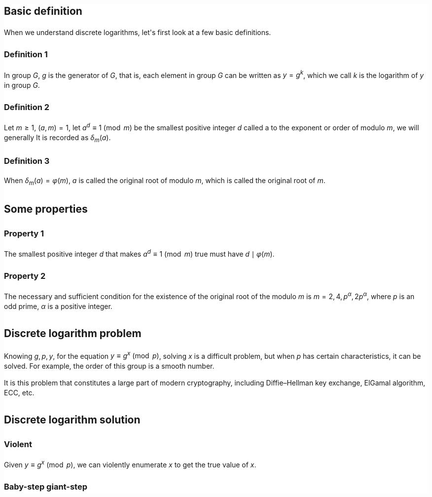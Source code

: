 ## Basic definition

When we understand discrete logarithms, let's first look at a few basic definitions.

### Definition 1

In group $G$, $g$ is the generator of $G$, that is, each element in group $G$ can be written as $y=g^k$, which we call
$k$ is the logarithm of $y$ in group $G$.

### Definition 2

Let $m \geq 1$, $(a,m)=1$, let $a^d \equiv 1 \pmod m$ be the smallest positive integer $d$ called a to the exponent or
order of modulo $m$, we will generally It is recorded as $\delta_m(a)$.

### Definition 3

When $\delta_m(a)=\varphi(m)$, $a$ is called the original root of modulo $m$, which is called the original root of $m$.

## Some properties

### Property 1

The smallest positive integer $d$ that makes $a^d \equiv 1 \pmod m$ true must have $d \mid \varphi(m)$.

### Property 2

The necessary and sufficient condition for the existence of the original root of the modulo $m$ is $m=2,4,p^{\alpha},
2p^{\alpha}$, where $p$ is an odd prime, $\alpha$ is a positive integer.

## Discrete logarithm problem

Knowing $g,p,y$, for the equation $y \equiv g^x \pmod p$, solving $x$ is a difficult problem, but when $p$ has certain
characteristics, it can be solved. For example, the order of this group is a smooth number.

It is this problem that constitutes a large part of modern cryptography, including Diffie–Hellman key exchange, ElGamal
algorithm, ECC, etc.

## Discrete logarithm solution

### Violent

Given $y \equiv g^x \pmod p$, we can violently enumerate $x$ to get the true value of $x$.

### Baby-step giant-step
